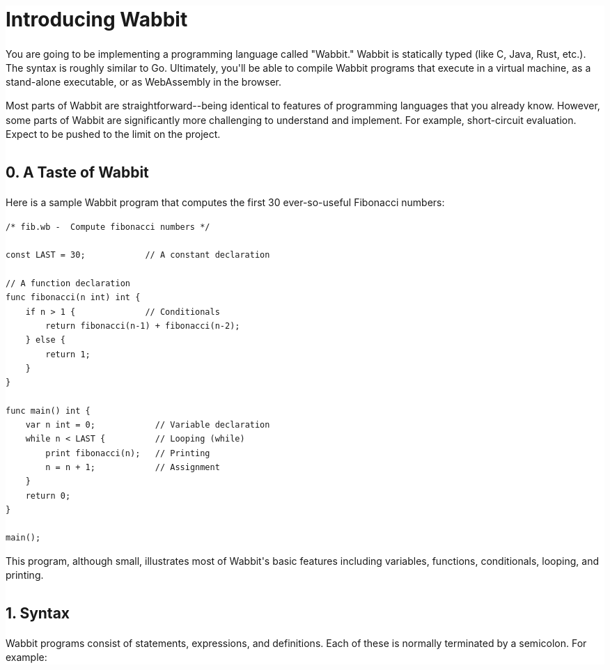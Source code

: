 # Introducing Wabbit

You are going to be implementing a programming language called
"Wabbit."  Wabbit is statically typed (like C, Java, Rust, etc.). The
syntax is roughly similar to Go.  Ultimately, you'll be able to
compile Wabbit programs that execute in a virtual machine, as a
stand-alone executable, or as WebAssembly in the browser.

Most parts of Wabbit are straightforward--being identical to features
of programming languages that you already know.  However, some parts
of Wabbit are significantly more challenging to understand and
implement.  For example, short-circuit evaluation. Expect to be pushed
to the limit on the project.

## 0. A Taste of Wabbit

Here is a sample Wabbit program that computes the first 30 ever-so-useful
Fibonacci numbers:

```
/* fib.wb -  Compute fibonacci numbers */

const LAST = 30;            // A constant declaration

// A function declaration
func fibonacci(n int) int {
    if n > 1 {              // Conditionals
        return fibonacci(n-1) + fibonacci(n-2);
    } else {
        return 1;
    }
}

func main() int {
    var n int = 0;            // Variable declaration
    while n < LAST {          // Looping (while)
        print fibonacci(n);   // Printing
        n = n + 1;            // Assignment
    }
    return 0;
}

main();
```

This program, although small, illustrates most of Wabbit's basic features
including variables, functions, conditionals, looping, and printing.  

## 1. Syntax

Wabbit programs consist of statements, expressions, and definitions.
Each of these is normally terminated by a semicolon.  For example:

